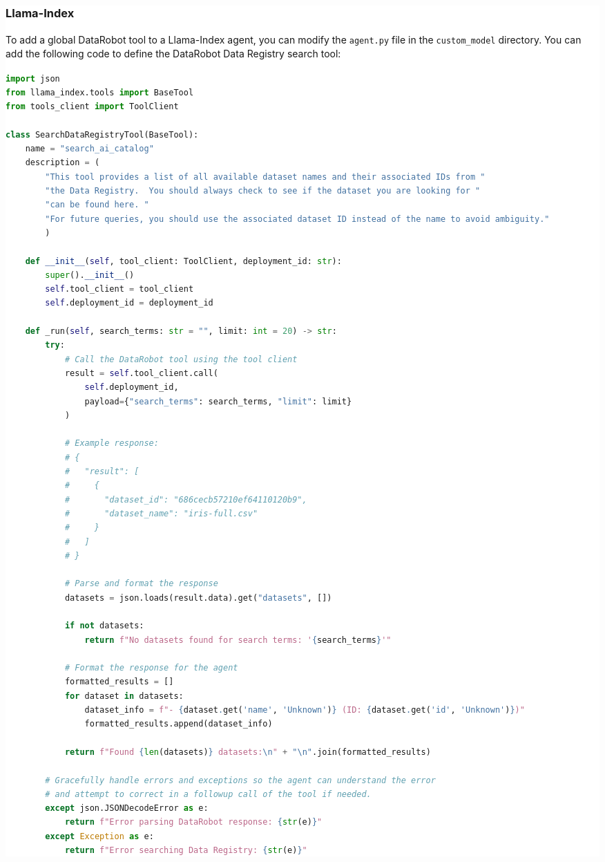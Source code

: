 ### Llama-Index
To add a global DataRobot tool to a Llama-Index agent, you can modify the `agent.py` file in the `custom_model`
directory. You can add the following code to define the DataRobot Data Registry search tool:
```python
import json
from llama_index.tools import BaseTool
from tools_client import ToolClient

class SearchDataRegistryTool(BaseTool):
    name = "search_ai_catalog"
    description = (
        "This tool provides a list of all available dataset names and their associated IDs from "
        "the Data Registry.  You should always check to see if the dataset you are looking for "
        "can be found here. "
        "For future queries, you should use the associated dataset ID instead of the name to avoid ambiguity."
        )

    def __init__(self, tool_client: ToolClient, deployment_id: str):
        super().__init__()
        self.tool_client = tool_client
        self.deployment_id = deployment_id

    def _run(self, search_terms: str = "", limit: int = 20) -> str:
        try:
            # Call the DataRobot tool using the tool client
            result = self.tool_client.call(
                self.deployment_id, 
                payload={"search_terms": search_terms, "limit": limit}
            )
            
            # Example response:
            # {
            #   "result": [
            #     {
            #       "dataset_id": "686cecb57210ef64110120b9",
            #       "dataset_name": "iris-full.csv"
            #     }
            #   ]
            # }

            # Parse and format the response
            datasets = json.loads(result.data).get("datasets", [])
            
            if not datasets:
                return f"No datasets found for search terms: '{search_terms}'"
            
            # Format the response for the agent
            formatted_results = []
            for dataset in datasets:
                dataset_info = f"- {dataset.get('name', 'Unknown')} (ID: {dataset.get('id', 'Unknown')})"
                formatted_results.append(dataset_info)
            
            return f"Found {len(datasets)} datasets:\n" + "\n".join(formatted_results)
            
        # Gracefully handle errors and exceptions so the agent can understand the error
        # and attempt to correct in a followup call of the tool if needed.
        except json.JSONDecodeError as e:
            return f"Error parsing DataRobot response: {str(e)}"
        except Exception as e:
            return f"Error searching Data Registry: {str(e)}"
```